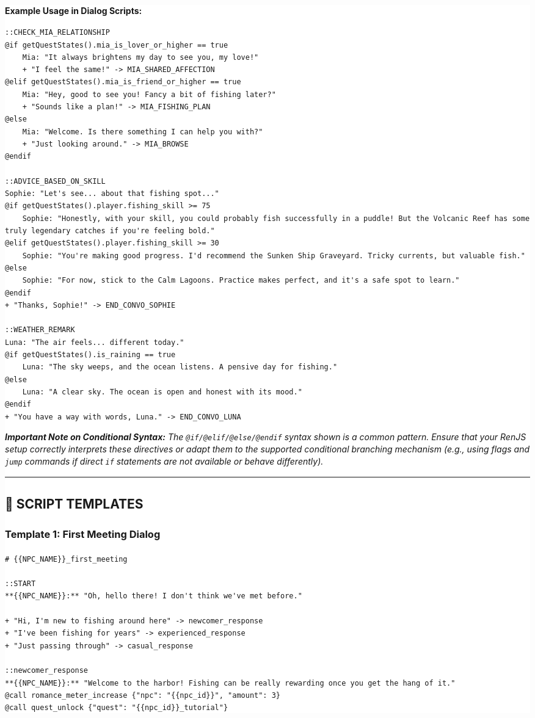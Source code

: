 **Example Usage in Dialog Scripts:**

```renjs
::CHECK_MIA_RELATIONSHIP
@if getQuestStates().mia_is_lover_or_higher == true
    Mia: "It always brightens my day to see you, my love!"
    + "I feel the same!" -> MIA_SHARED_AFFECTION
@elif getQuestStates().mia_is_friend_or_higher == true
    Mia: "Hey, good to see you! Fancy a bit of fishing later?"
    + "Sounds like a plan!" -> MIA_FISHING_PLAN
@else
    Mia: "Welcome. Is there something I can help you with?"
    + "Just looking around." -> MIA_BROWSE
@endif

::ADVICE_BASED_ON_SKILL
Sophie: "Let's see... about that fishing spot..."
@if getQuestStates().player.fishing_skill >= 75
    Sophie: "Honestly, with your skill, you could probably fish successfully in a puddle! But the Volcanic Reef has some truly legendary catches if you're feeling bold."
@elif getQuestStates().player.fishing_skill >= 30
    Sophie: "You're making good progress. I'd recommend the Sunken Ship Graveyard. Tricky currents, but valuable fish."
@else
    Sophie: "For now, stick to the Calm Lagoons. Practice makes perfect, and it's a safe spot to learn."
@endif
+ "Thanks, Sophie!" -> END_CONVO_SOPHIE

::WEATHER_REMARK
Luna: "The air feels... different today."
@if getQuestStates().is_raining == true
    Luna: "The sky weeps, and the ocean listens. A pensive day for fishing."
@else
    Luna: "A clear sky. The ocean is open and honest with its mood."
@endif
+ "You have a way with words, Luna." -> END_CONVO_LUNA
```

*__Important Note on Conditional Syntax:__ The `@if/@elif/@else/@endif` syntax shown is a common pattern. Ensure that your RenJS setup correctly interprets these directives or adapt them to the supported conditional branching mechanism (e.g., using flags and `jump` commands if direct `if` statements are not available or behave differently).* 

---

## 📁 **SCRIPT TEMPLATES**

### **Template 1: First Meeting Dialog**
```
# {{NPC_NAME}}_first_meeting

::START
**{{NPC_NAME}}:** "Oh, hello there! I don't think we've met before."

+ "Hi, I'm new to fishing around here" -> newcomer_response
+ "I've been fishing for years" -> experienced_response
+ "Just passing through" -> casual_response

::newcomer_response
**{{NPC_NAME}}:** "Welcome to the harbor! Fishing can be really rewarding once you get the hang of it."
@call romance_meter_increase {"npc": "{{npc_id}}", "amount": 3}
@call quest_unlock {"quest": "{{npc_id}}_tutorial"}
```
